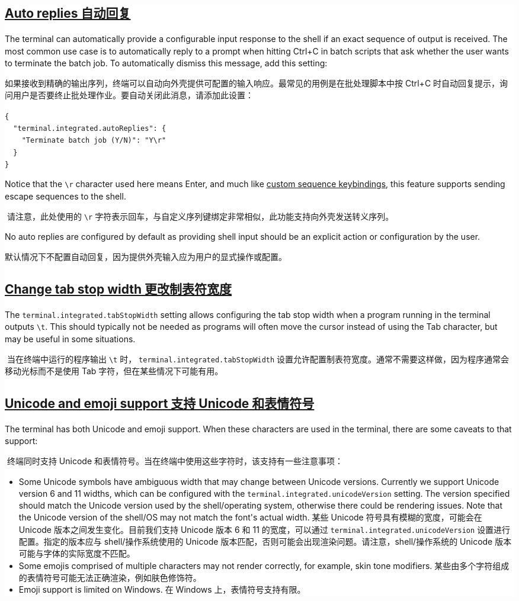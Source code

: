 ## [Auto replies 自动回复](https://code.visualstudio.com/docs/terminal/advanced#_auto-replies)

The terminal can automatically provide a configurable input response to the shell if an exact sequence of output is received. The most common use case is to automatically reply to a prompt when hitting Ctrl+C in batch scripts that ask whether the user wants to terminate the batch job. To automatically dismiss this message, add this setting:

​​	如果接收到精确的输出序列，终端可以自动向外壳提供可配置的输入响应。最常见的用例是在批处理脚本中按 Ctrl+C 时自动回复提示，询问用户是否要终止批处理作业。要自动关闭此消息，请添加此设置：

```
{
  "terminal.integrated.autoReplies": {
    "Terminate batch job (Y/N)": "Y\r"
  }
}
```

Notice that the `\r` character used here means Enter, and much like [custom sequence keybindings](https://code.visualstudio.com/docs/terminal/advanced#_custom-sequence-keybindings), this feature supports sending escape sequences to the shell.

​​	请注意，此处使用的 `\r` 字符表示回车，与自定义序列键绑定非常相似，此功能支持向外壳发送转义序列。

No auto replies are configured by default as providing shell input should be an explicit action or configuration by the user.

​​	默认情况下不配置自动回复，因为提供外壳输入应为用户的显式操作或配置。

## [Change tab stop width 更改制表符宽度](https://code.visualstudio.com/docs/terminal/advanced#_change-tab-stop-width)

The `terminal.integrated.tabStopWidth` setting allows configuring the tab stop width when a program running in the terminal outputs `\t`. This should typically not be needed as programs will often move the cursor instead of using the Tab character, but may be useful in some situations.

​​	当在终端中运行的程序输出 `\t` 时， `terminal.integrated.tabStopWidth` 设置允许配置制表符宽度。通常不需要这样做，因为程序通常会移动光标而不是使用 Tab 字符，但在某些情况下可能有用。

## [Unicode and emoji support 支持 Unicode 和表情符号](https://code.visualstudio.com/docs/terminal/advanced#_unicode-and-emoji-support)

The terminal has both Unicode and emoji support. When these characters are used in the terminal, there are some caveats to that support:

​​	终端同时支持 Unicode 和表情符号。当在终端中使用这些字符时，该支持有一些注意事项：

- Some Unicode symbols have ambiguous width that may change between Unicode versions. Currently we support Unicode version 6 and 11 widths, which can be configured with the `terminal.integrated.unicodeVersion` setting. The version specified should match the Unicode version used by the shell/operating system, otherwise there could be rendering issues. Note that the Unicode version of the shell/OS may not match the font's actual width.
  某些 Unicode 符号具有模糊的宽度，可能会在 Unicode 版本之间发生变化。目前我们支持 Unicode 版本 6 和 11 的宽度，可以通过 `terminal.integrated.unicodeVersion` 设置进行配置。指定的版本应与 shell/操作系统使用的 Unicode 版本匹配，否则可能会出现渲染问题。请注意，shell/操作系统的 Unicode 版本可能与字体的实际宽度不匹配。
- Some emojis comprised of multiple characters may not render correctly, for example, skin tone modifiers.
  某些由多个字符组成的表情符号可能无法正确渲染，例如肤色修饰符。
- Emoji support is limited on Windows.
  在 Windows 上，表情符号支持有限。
